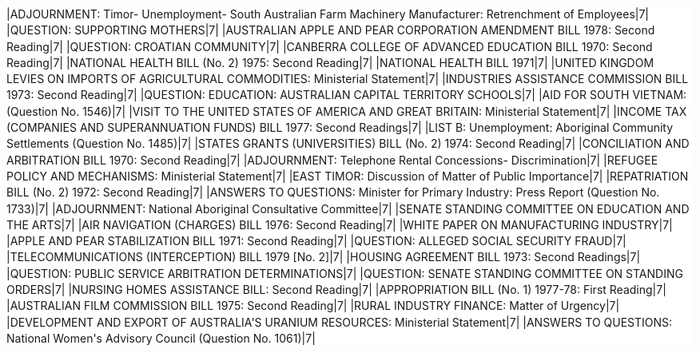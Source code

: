 |ADJOURNMENT: Timor- Unemployment- South Australian Farm Machinery Manufacturer: Retrenchment of Employees|7|
|QUESTION: SUPPORTING MOTHERS|7|
|AUSTRALIAN APPLE AND PEAR CORPORATION AMENDMENT BILL 1978: Second Reading|7|
|QUESTION: CROATIAN COMMUNITY|7|
|CANBERRA COLLEGE OF ADVANCED EDUCATION BILL 1970: Second Reading|7|
|NATIONAL HEALTH BILL (No. 2) 1975: Second Reading|7|
|NATIONAL HEALTH BILL 1971|7|
|UNITED KINGDOM LEVIES ON IMPORTS OF AGRICULTURAL COMMODITIES: Ministerial Statement|7|
|INDUSTRIES ASSISTANCE COMMISSION BILL 1973: Second Reading|7|
|QUESTION: EDUCATION: AUSTRALIAN CAPITAL TERRITORY SCHOOLS|7|
|AID FOR SOUTH VIETNAM: (Question No. 1546)|7|
|VISIT TO THE UNITED STATES OF AMERICA AND GREAT BRITAIN: Ministerial Statement|7|
|INCOME TAX (COMPANIES AND SUPERANNUATION FUNDS) BILL 1977: Second Readings|7|
|LIST B: Unemployment: Aboriginal Community Settlements (Question No. 1485)|7|
|STATES GRANTS (UNIVERSITIES) BILL (No. 2) 1974: Second Reading|7|
|CONCILIATION AND ARBITRATION BILL 1970: Second Reading|7|
|ADJOURNMENT: Telephone Rental Concessions- Discrimination|7|
|REFUGEE POLICY AND MECHANISMS: Ministerial Statement|7|
|EAST TIMOR: Discussion of Matter of Public Importance|7|
|REPATRIATION BILL (No. 2) 1972: Second Reading|7|
|ANSWERS TO QUESTIONS: Minister for Primary Industry: Press Report (Question No. 1733)|7|
|ADJOURNMENT: National Aboriginal Consultative Committee|7|
|SENATE STANDING COMMITTEE ON EDUCATION AND THE ARTS|7|
|AIR NAVIGATION (CHARGES) BILL 1976: Second Reading|7|
|WHITE PAPER ON MANUFACTURING INDUSTRY|7|
|APPLE AND PEAR STABILIZATION BILL 1971: Second Reading|7|
|QUESTION: ALLEGED SOCIAL SECURITY FRAUD|7|
|TELECOMMUNICATIONS (INTERCEPTION) BILL 1979 [No. 2]|7|
|HOUSING AGREEMENT BILL 1973: Second Readings|7|
|QUESTION: PUBLIC SERVICE ARBITRATION DETERMINATIONS|7|
|QUESTION: SENATE STANDING COMMITTEE ON STANDING ORDERS|7|
|NURSING HOMES ASSISTANCE BILL: Second Reading|7|
|APPROPRIATION BILL (No. 1) 1977-78: First Reading|7|
|AUSTRALIAN FILM COMMISSION BILL 1975: Second Reading|7|
|RURAL INDUSTRY FINANCE: Matter of Urgency|7|
|DEVELOPMENT AND EXPORT OF AUSTRALIA'S URANIUM RESOURCES: Ministerial Statement|7|
|ANSWERS TO QUESTIONS: National Women's Advisory Council (Question No. 1061)|7|